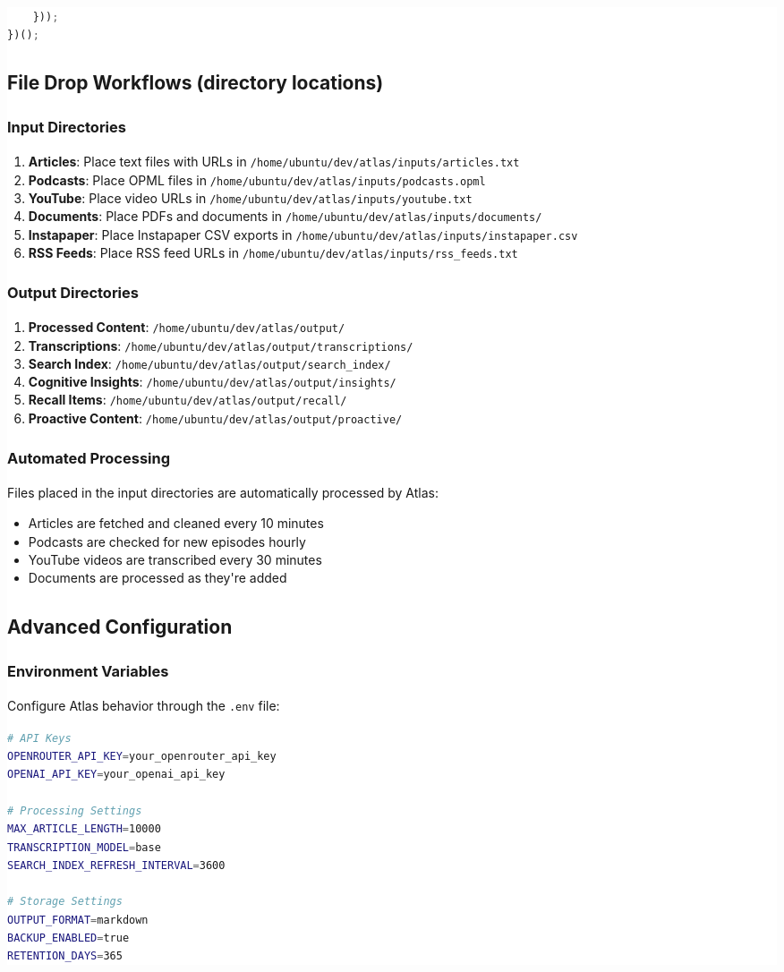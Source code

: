 ```javascript
    }));
})();
```

## File Drop Workflows (directory locations)

### Input Directories

1. **Articles**: Place text files with URLs in `/home/ubuntu/dev/atlas/inputs/articles.txt`
2. **Podcasts**: Place OPML files in `/home/ubuntu/dev/atlas/inputs/podcasts.opml`
3. **YouTube**: Place video URLs in `/home/ubuntu/dev/atlas/inputs/youtube.txt`
4. **Documents**: Place PDFs and documents in `/home/ubuntu/dev/atlas/inputs/documents/`
5. **Instapaper**: Place Instapaper CSV exports in `/home/ubuntu/dev/atlas/inputs/instapaper.csv`
6. **RSS Feeds**: Place RSS feed URLs in `/home/ubuntu/dev/atlas/inputs/rss_feeds.txt`

### Output Directories

1. **Processed Content**: `/home/ubuntu/dev/atlas/output/`
2. **Transcriptions**: `/home/ubuntu/dev/atlas/output/transcriptions/`
3. **Search Index**: `/home/ubuntu/dev/atlas/output/search_index/`
4. **Cognitive Insights**: `/home/ubuntu/dev/atlas/output/insights/`
5. **Recall Items**: `/home/ubuntu/dev/atlas/output/recall/`
6. **Proactive Content**: `/home/ubuntu/dev/atlas/output/proactive/`

### Automated Processing

Files placed in the input directories are automatically processed by Atlas:

- Articles are fetched and cleaned every 10 minutes
- Podcasts are checked for new episodes hourly
- YouTube videos are transcribed every 30 minutes
- Documents are processed as they're added

## Advanced Configuration

### Environment Variables

Configure Atlas behavior through the `.env` file:

```bash
# API Keys
OPENROUTER_API_KEY=your_openrouter_api_key
OPENAI_API_KEY=your_openai_api_key

# Processing Settings
MAX_ARTICLE_LENGTH=10000
TRANSCRIPTION_MODEL=base
SEARCH_INDEX_REFRESH_INTERVAL=3600

# Storage Settings
OUTPUT_FORMAT=markdown
BACKUP_ENABLED=true
RETENTION_DAYS=365
```
